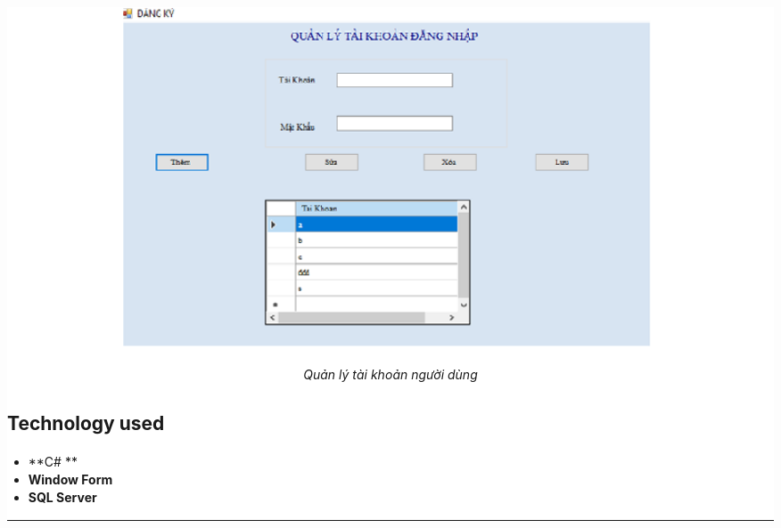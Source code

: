 <p align="center">
  <img src="pic/quanlynguoidung.png" width=600><br/>
  <i>Quản lý tài khoản người dùng</i>
</p>

## Technology used
* **C# **
* **Window Form**
* **SQL Server** 
*****


